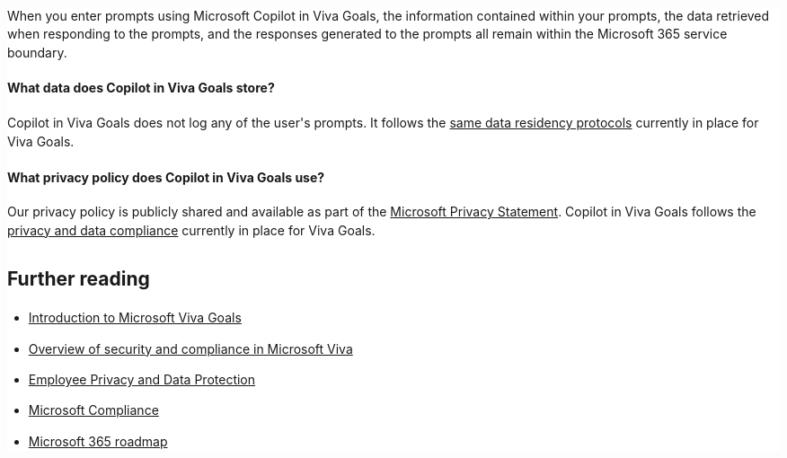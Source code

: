 When you enter prompts using Microsoft Copilot in Viva Goals, the information contained within your prompts, the data retrieved when responding to the prompts, and the responses generated to the prompts all remain within the Microsoft 365 service boundary.

#### What data does Copilot in Viva Goals store?

Copilot in Viva Goals does not log any of the user's prompts. It follows the [same data residency protocols](#viva-goals-data-handling) currently in place for Viva Goals.

#### What privacy policy does Copilot in Viva Goals use?

Our privacy policy is publicly shared and available as part of the [Microsoft Privacy Statement](https://privacy.microsoft.com/en-us/privacystatement). Copilot in Viva Goals follows the [privacy and data compliance](#security-privacy-and-compliance-in-viva-goals) currently in place for Viva Goals.

## Further reading

- [Introduction to Microsoft Viva Goals](intro-to-ms-viva-goals.md)

- [Overview of security and compliance in Microsoft Viva](../microsoft-viva-security.md)

- [Employee Privacy and Data Protection](https://www.microsoft.com/microsoft-viva/privacy)

- [Microsoft Compliance](/compliance/)

- [Microsoft 365 roadmap](https://aka.ms/m365roadmap)
